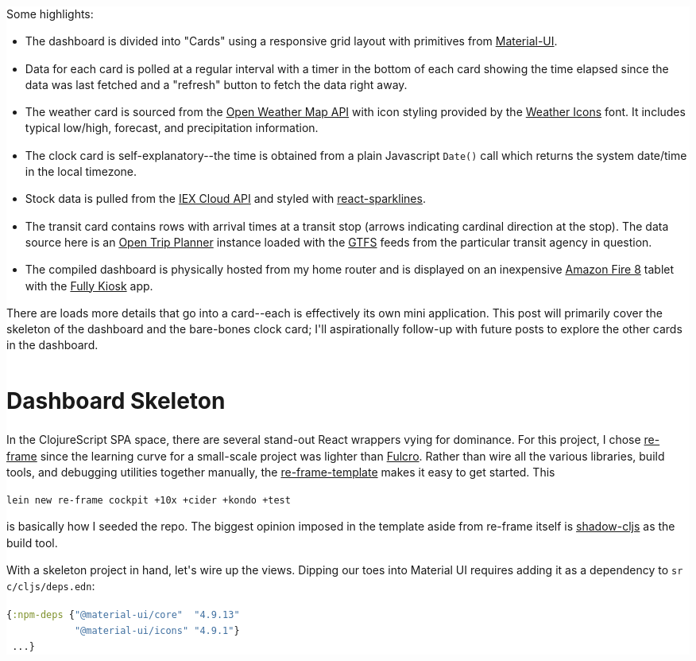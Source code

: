 Some highlights:

- The dashboard is divided into "Cards" using a responsive grid layout
  with primitives from [Material-UI][].

- Data for each card is polled at a regular interval with a timer in
  the bottom of each card showing the time elapsed since the data was
  last fetched and a "refresh" button to fetch the data right away.

- The weather card is sourced from the [Open Weather Map API][] with
  icon styling provided by the [Weather Icons][] font. It includes
  typical low/high, forecast, and precipitation information.

- The clock card is self-explanatory--the time is obtained from a
  plain Javascript `Date()` call which returns the system date/time in
  the local timezone.

- Stock data is pulled from the [IEX Cloud API][] and styled with
  [react-sparklines][].

- The transit card contains rows with arrival times at a transit stop
  (arrows indicating cardinal direction at the stop). The data source
  here is an [Open Trip Planner][] instance loaded with the
  [GTFS][] feeds from the particular transit agency in
  question.

- The compiled dashboard is physically hosted from my home router and
  is displayed on an inexpensive [Amazon Fire 8][] tablet with the
  [Fully Kiosk][] app.

There are loads more details that go into a card--each is effectively
its own mini application. This post will primarily cover the skeleton
of the dashboard and the bare-bones clock card; I'll aspirationally
follow-up with future posts to explore the other cards in the
dashboard.

# Dashboard Skeleton

In the ClojureScript SPA space, there are several stand-out React
wrappers vying for dominance. For this project, I chose [re-frame][]
since the learning curve for a small-scale project was lighter than
[Fulcro][]. Rather than wire all the various libraries, build tools,
and debugging utilities together manually, the [re-frame-template][]
makes it easy to get started. This

    lein new re-frame cockpit +10x +cider +kondo +test

is basically how I seeded the repo. The biggest opinion imposed in the
template aside from re-frame itself is [shadow-cljs][] as the build
tool.

With a skeleton project in hand, let's wire up the views. Dipping our
toes into Material UI requires adding it as a dependency to
`src/cljs/deps.edn`:

```clojure
{:npm-deps {"@material-ui/core"  "4.9.13"
            "@material-ui/icons" "4.9.1"}
 ...}
```


[Magic Mirror]: https://magicmirror.builders/
[iPad apps]: https://apps.apple.com/us/app/id659672658
[SPA]: https://en.wikipedia.org/wiki/Single-page_application
[ClojureScript]: https://clojurescript.org/
[cockpit]: https://github.com/malloc47/cockpit
[Material-UI]: https://material-ui.com/
[Open Weather Map API]: https://openweathermap.org/api
[Weather Icons]: https://erikflowers.github.io/weather-icons/
[IEX Cloud API]: https://iexcloud.io/docs/api/
[react-sparklines]: https://github.com/borisyankov/react-sparklines
[Open Trip Planner]: https://www.opentripplanner.org/
[GTFS]: https://en.wikipedia.org/wiki/General_Transit_Feed_Specification
[re-frame]: https://github.com/day8/re-frame
[Fulcro]: https://fulcro.fulcrologic.com/
[re-frame-template]: https://github.com/day8/re-frame-template
[shadow-cljs]: https://github.com/thheller/shadow-cljs
[Grid]: https://material-ui.com/components/grid/
[subscriptions]: https://day8.github.io/re-frame/subscriptions/
[re-pollsive]: https://github.com/gadfly361/re-pollsive
[Amazon Fire 8]: https://www.amazon.com/Fire-HD-8-Previous-Generation-9th/dp/B0794RHPZD
[Fully Kiosk]: https://www.fully-kiosk.com/
[clock.cljs]: https://github.com/malloc47/cockpit/blob/ac0ba2f5c7d985aceca03fdb079050d498983587/src/cljs/cockpit/clock.cljs
[next post]: /building-a-personal-dashboard-in-clojurescript-part-2
[last post]: /building-a-personal-dashboard-in-clojurescript-part-3